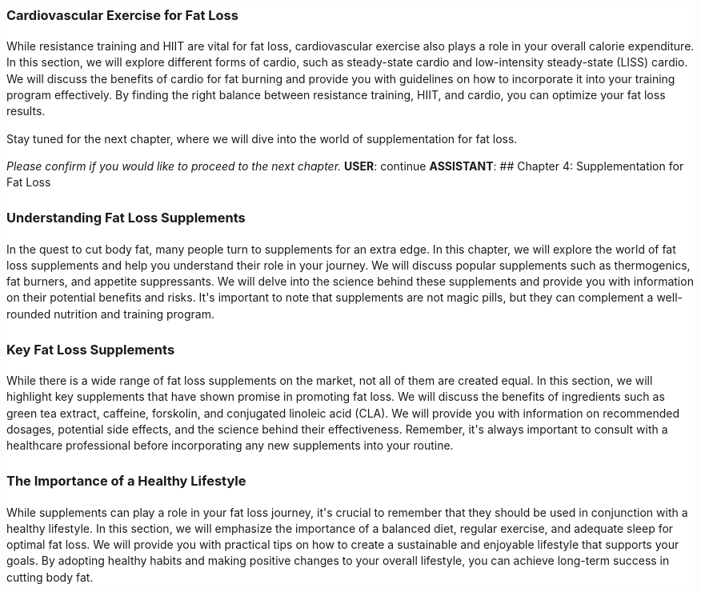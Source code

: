 
### Cardiovascular Exercise for Fat Loss



While resistance training and HIIT are vital for fat loss, cardiovascular exercise also plays a role in your overall calorie expenditure. In this section, we will explore different forms of cardio, such as steady-state cardio and low-intensity steady-state (LISS) cardio. We will discuss the benefits of cardio for fat burning and provide you with guidelines on how to incorporate it into your training program effectively. By finding the right balance between resistance training, HIIT, and cardio, you can optimize your fat loss results.



Stay tuned for the next chapter, where we will dive into the world of supplementation for fat loss.



*Please confirm if you would like to proceed to the next chapter.*
**USER**: continue
**ASSISTANT**: ## Chapter 4: Supplementation for Fat Loss



### Understanding Fat Loss Supplements



In the quest to cut body fat, many people turn to supplements for an extra edge. In this chapter, we will explore the world of fat loss supplements and help you understand their role in your journey. We will discuss popular supplements such as thermogenics, fat burners, and appetite suppressants. We will delve into the science behind these supplements and provide you with information on their potential benefits and risks. It's important to note that supplements are not magic pills, but they can complement a well-rounded nutrition and training program.



### Key Fat Loss Supplements



While there is a wide range of fat loss supplements on the market, not all of them are created equal. In this section, we will highlight key supplements that have shown promise in promoting fat loss. We will discuss the benefits of ingredients such as green tea extract, caffeine, forskolin, and conjugated linoleic acid (CLA). We will provide you with information on recommended dosages, potential side effects, and the science behind their effectiveness. Remember, it's always important to consult with a healthcare professional before incorporating any new supplements into your routine.



### The Importance of a Healthy Lifestyle



While supplements can play a role in your fat loss journey, it's crucial to remember that they should be used in conjunction with a healthy lifestyle. In this section, we will emphasize the importance of a balanced diet, regular exercise, and adequate sleep for optimal fat loss. We will provide you with practical tips on how to create a sustainable and enjoyable lifestyle that supports your goals. By adopting healthy habits and making positive changes to your overall lifestyle, you can achieve long-term success in cutting body fat.
